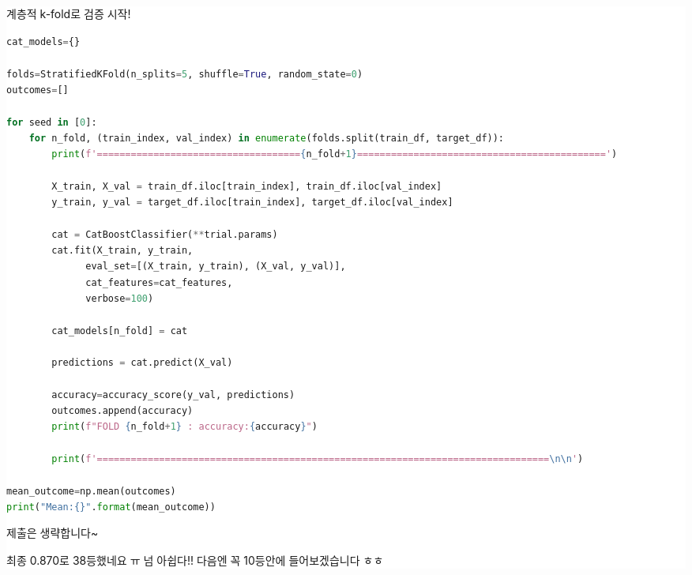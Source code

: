 
계층적 k-fold로 검증 시작!

```python
cat_models={}
    
folds=StratifiedKFold(n_splits=5, shuffle=True, random_state=0)
outcomes=[]

for seed in [0]:
    for n_fold, (train_index, val_index) in enumerate(folds.split(train_df, target_df)):
        print(f'===================================={n_fold+1}============================================')

        X_train, X_val = train_df.iloc[train_index], train_df.iloc[val_index]
        y_train, y_val = target_df.iloc[train_index], target_df.iloc[val_index]

        cat = CatBoostClassifier(**trial.params)
        cat.fit(X_train, y_train,
              eval_set=[(X_train, y_train), (X_val, y_val)],
              cat_features=cat_features,
              verbose=100)

        cat_models[n_fold] = cat

        predictions = cat.predict(X_val)
        
        accuracy=accuracy_score(y_val, predictions)
        outcomes.append(accuracy)
        print(f"FOLD {n_fold+1} : accuracy:{accuracy}")

        print(f'================================================================================\n\n')

mean_outcome=np.mean(outcomes)
print("Mean:{}".format(mean_outcome))
```

제출은 생략합니다~

최종 0.870로 38등했네요 ㅠ 넘 아쉽다!! 다음엔 꼭 10등안에 들어보겠습니다 ㅎㅎ



